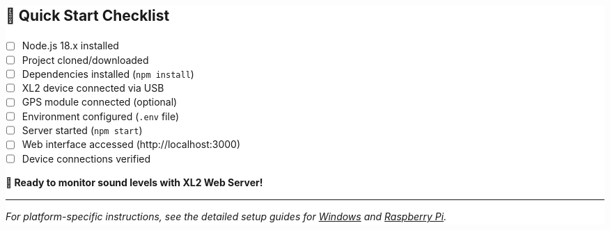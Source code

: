 ## 🎯 Quick Start Checklist

- [ ] Node.js 18.x installed
- [ ] Project cloned/downloaded
- [ ] Dependencies installed (`npm install`)
- [ ] XL2 device connected via USB
- [ ] GPS module connected (optional)
- [ ] Environment configured (`.env` file)
- [ ] Server started (`npm start`)
- [ ] Web interface accessed (http://localhost:3000)
- [ ] Device connections verified

**🎉 Ready to monitor sound levels with XL2 Web Server!**

---

*For platform-specific instructions, see the detailed setup guides for [Windows](README-Windows.md) and [Raspberry Pi](raspberry-pi-setup.md).*